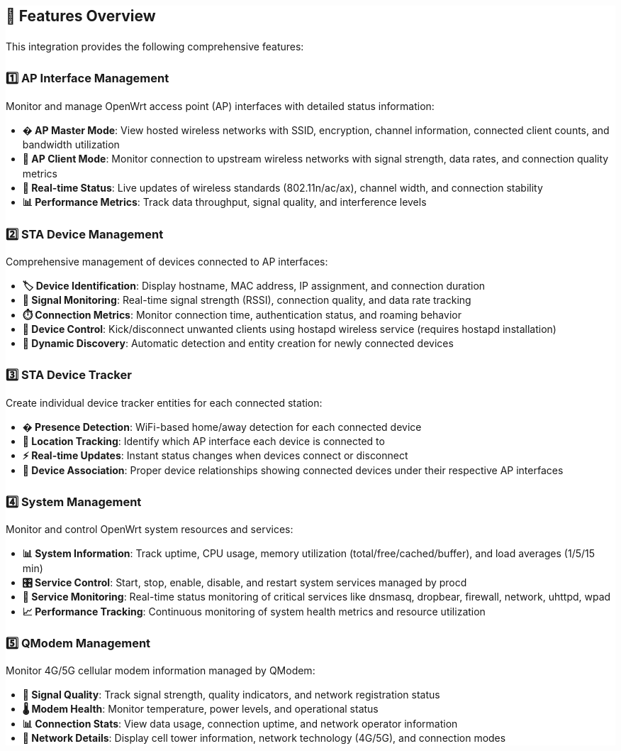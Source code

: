 ## 🎯 Features Overview

This integration provides the following comprehensive features:

### 1️⃣ AP Interface Management
Monitor and manage OpenWrt access point (AP) interfaces with detailed status information:
- **� AP Master Mode**: View hosted wireless networks with SSID, encryption, channel information, connected client counts, and bandwidth utilization
- **📶 AP Client Mode**: Monitor connection to upstream wireless networks with signal strength, data rates, and connection quality metrics
- **🔧 Real-time Status**: Live updates of wireless standards (802.11n/ac/ax), channel width, and connection stability
- **📊 Performance Metrics**: Track data throughput, signal quality, and interference levels

### 2️⃣ STA Device Management  
Comprehensive management of devices connected to AP interfaces:
- **🏷️ Device Identification**: Display hostname, MAC address, IP assignment, and connection duration
- **📶 Signal Monitoring**: Real-time signal strength (RSSI), connection quality, and data rate tracking
- **⏱️ Connection Metrics**: Monitor connection time, authentication status, and roaming behavior
- **🚫 Device Control**: Kick/disconnect unwanted clients using hostapd wireless service (requires hostapd installation)
- **🔄 Dynamic Discovery**: Automatic detection and entity creation for newly connected devices

### 3️⃣ STA Device Tracker
Create individual device tracker entities for each connected station:
- **� Presence Detection**: WiFi-based home/away detection for each connected device
- **📍 Location Tracking**: Identify which AP interface each device is connected to
- **⚡ Real-time Updates**: Instant status changes when devices connect or disconnect
- **🔗 Device Association**: Proper device relationships showing connected devices under their respective AP interfaces

### 4️⃣ System Management
Monitor and control OpenWrt system resources and services:
- **📊 System Information**: Track uptime, CPU usage, memory utilization (total/free/cached/buffer), and load averages (1/5/15 min)
- **🎛️ Service Control**: Start, stop, enable, disable, and restart system services managed by procd
- **🔧 Service Monitoring**: Real-time status monitoring of critical services like dnsmasq, dropbear, firewall, network, uhttpd, wpad
- **📈 Performance Tracking**: Continuous monitoring of system health metrics and resource utilization

### 5️⃣ QModem Management
Monitor 4G/5G cellular modem information managed by QModem:
- **📶 Signal Quality**: Track signal strength, quality indicators, and network registration status
- **🌡️ Modem Health**: Monitor temperature, power levels, and operational status
- **📊 Connection Stats**: View data usage, connection uptime, and network operator information
- **🔗 Network Details**: Display cell tower information, network technology (4G/5G), and connection modes
